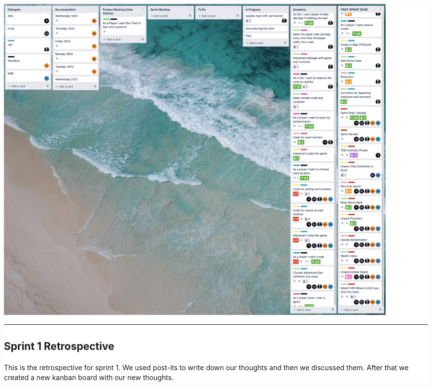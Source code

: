 <img src="../img/final/final_sprint_2.png" width=90% >

---

## Sprint 1 Retrospective

This is the retrospective for sprint 1. We used post-its to write down our thoughts and then we discussed them. After that we created a new kanban board with our new thoughts.

<p align = "center">